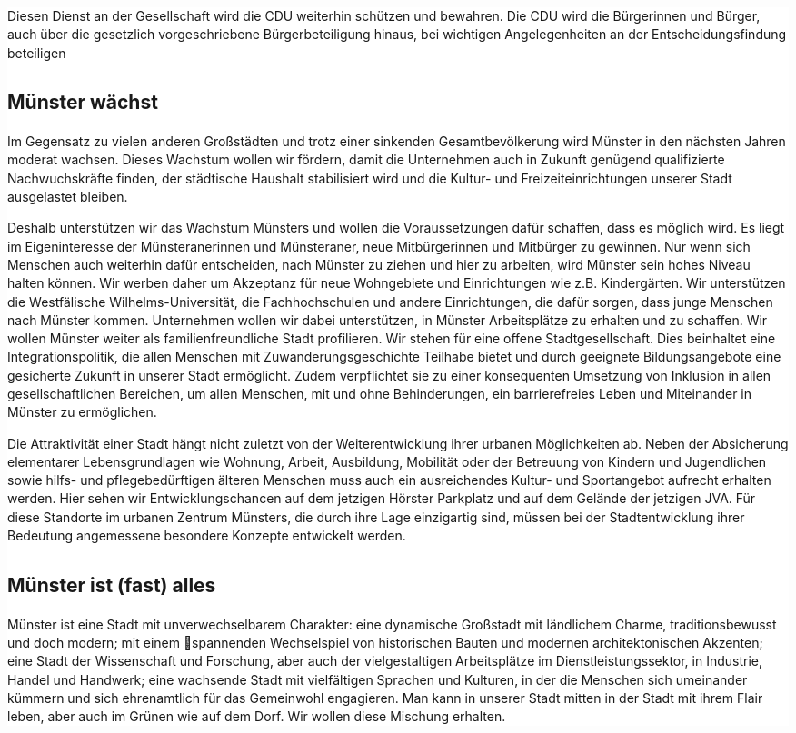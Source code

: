 Diesen Dienst an der Gesellschaft wird die CDU weiterhin schützen und bewahren.
Die CDU wird die Bürgerinnen und Bürger, auch über die gesetzlich vorgeschriebene
Bürgerbeteiligung    hinaus,    bei     wichtigen   Angelegenheiten     an    der
Entscheidungsfindung beteiligen


## Münster wächst

Im Gegensatz zu vielen anderen Großstädten und trotz einer sinkenden
Gesamtbevölkerung wird Münster in den nächsten Jahren moderat wachsen. Dieses
Wachstum wollen wir fördern, damit die Unternehmen auch in Zukunft genügend
qualifizierte Nachwuchskräfte finden, der städtische Haushalt stabilisiert wird und die
Kultur- und Freizeiteinrichtungen unserer Stadt ausgelastet bleiben.

Deshalb unterstützen wir das Wachstum Münsters und wollen die Voraussetzungen
dafür schaffen, dass es möglich wird. Es liegt im Eigeninteresse der
Münsteranerinnen und Münsteraner, neue Mitbürgerinnen und Mitbürger zu
gewinnen. Nur wenn sich Menschen auch weiterhin dafür entscheiden, nach Münster
zu ziehen und hier zu arbeiten, wird Münster sein hohes Niveau halten können. Wir
werben daher um Akzeptanz für neue Wohngebiete und Einrichtungen wie z.B.
Kindergärten. Wir unterstützen die Westfälische Wilhelms-Universität, die
Fachhochschulen und andere Einrichtungen, die dafür sorgen, dass junge Menschen
nach Münster kommen. Unternehmen wollen wir dabei unterstützen, in Münster
Arbeitsplätze zu erhalten und zu schaffen. Wir wollen Münster weiter als
familienfreundliche Stadt profilieren. Wir stehen für eine offene Stadtgesellschaft.
Dies     beinhaltet   eine    Integrationspolitik,  die   allen   Menschen       mit
Zuwanderungsgeschichte Teilhabe bietet und durch geeignete Bildungsangebote
eine gesicherte Zukunft in unserer Stadt ermöglicht. Zudem verpflichtet sie zu einer
konsequenten Umsetzung von Inklusion in allen gesellschaftlichen Bereichen, um
allen Menschen, mit und ohne Behinderungen, ein barrierefreies Leben und
Miteinander in Münster zu ermöglichen.

Die Attraktivität einer Stadt hängt nicht zuletzt von der Weiterentwicklung ihrer
urbanen Möglichkeiten ab. Neben der Absicherung elementarer Lebensgrundlagen
wie Wohnung, Arbeit, Ausbildung, Mobilität oder der Betreuung von Kindern und
Jugendlichen sowie hilfs- und pflegebedürftigen älteren Menschen muss auch ein
ausreichendes Kultur- und Sportangebot aufrecht erhalten werden. Hier sehen wir
Entwicklungschancen auf dem jetzigen Hörster Parkplatz und auf dem Gelände der
jetzigen JVA. Für diese Standorte im urbanen Zentrum Münsters, die durch ihre Lage
einzigartig sind, müssen bei der Stadtentwicklung ihrer Bedeutung angemessene
besondere Konzepte entwickelt werden.


## Münster ist (fast) alles

Münster ist eine Stadt mit unverwechselbarem Charakter: eine dynamische
Großstadt mit ländlichem Charme, traditionsbewusst und doch modern; mit einem
spannenden Wechselspiel von historischen Bauten und modernen architektonischen
Akzenten; eine Stadt der Wissenschaft und Forschung, aber auch der vielgestaltigen
Arbeitsplätze im Dienstleistungssektor, in Industrie, Handel und Handwerk; eine
wachsende Stadt mit vielfältigen Sprachen und Kulturen, in der die Menschen sich
umeinander kümmern und sich ehrenamtlich für das Gemeinwohl engagieren. Man
kann in unserer Stadt mitten in der Stadt mit ihrem Flair leben, aber auch im Grünen
wie auf dem Dorf. Wir wollen diese Mischung erhalten.
